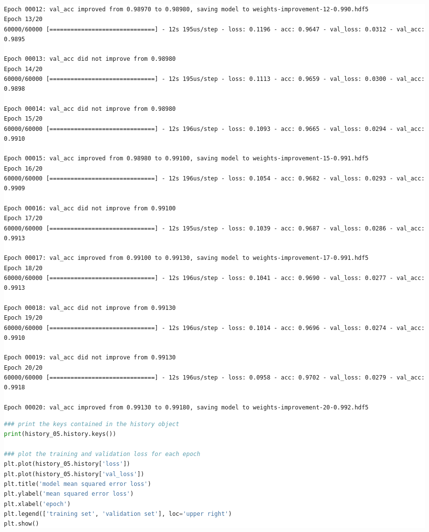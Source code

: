     Epoch 00012: val_acc improved from 0.98970 to 0.98980, saving model to weights-improvement-12-0.990.hdf5
    Epoch 13/20
    60000/60000 [==============================] - 12s 195us/step - loss: 0.1196 - acc: 0.9647 - val_loss: 0.0312 - val_acc: 0.9895
    
    Epoch 00013: val_acc did not improve from 0.98980
    Epoch 14/20
    60000/60000 [==============================] - 12s 195us/step - loss: 0.1113 - acc: 0.9659 - val_loss: 0.0300 - val_acc: 0.9898
    
    Epoch 00014: val_acc did not improve from 0.98980
    Epoch 15/20
    60000/60000 [==============================] - 12s 196us/step - loss: 0.1093 - acc: 0.9665 - val_loss: 0.0294 - val_acc: 0.9910
    
    Epoch 00015: val_acc improved from 0.98980 to 0.99100, saving model to weights-improvement-15-0.991.hdf5
    Epoch 16/20
    60000/60000 [==============================] - 12s 196us/step - loss: 0.1054 - acc: 0.9682 - val_loss: 0.0293 - val_acc: 0.9909
    
    Epoch 00016: val_acc did not improve from 0.99100
    Epoch 17/20
    60000/60000 [==============================] - 12s 195us/step - loss: 0.1039 - acc: 0.9687 - val_loss: 0.0286 - val_acc: 0.9913
    
    Epoch 00017: val_acc improved from 0.99100 to 0.99130, saving model to weights-improvement-17-0.991.hdf5
    Epoch 18/20
    60000/60000 [==============================] - 12s 196us/step - loss: 0.1041 - acc: 0.9690 - val_loss: 0.0277 - val_acc: 0.9913
    
    Epoch 00018: val_acc did not improve from 0.99130
    Epoch 19/20
    60000/60000 [==============================] - 12s 196us/step - loss: 0.1014 - acc: 0.9696 - val_loss: 0.0274 - val_acc: 0.9910
    
    Epoch 00019: val_acc did not improve from 0.99130
    Epoch 20/20
    60000/60000 [==============================] - 12s 196us/step - loss: 0.0958 - acc: 0.9702 - val_loss: 0.0279 - val_acc: 0.9918
    
    Epoch 00020: val_acc improved from 0.99130 to 0.99180, saving model to weights-improvement-20-0.992.hdf5



```python
### print the keys contained in the history object
print(history_05.history.keys())

### plot the training and validation loss for each epoch
plt.plot(history_05.history['loss'])
plt.plot(history_05.history['val_loss'])
plt.title('model mean squared error loss')
plt.ylabel('mean squared error loss')
plt.xlabel('epoch')
plt.legend(['training set', 'validation set'], loc='upper right')
plt.show()
```
